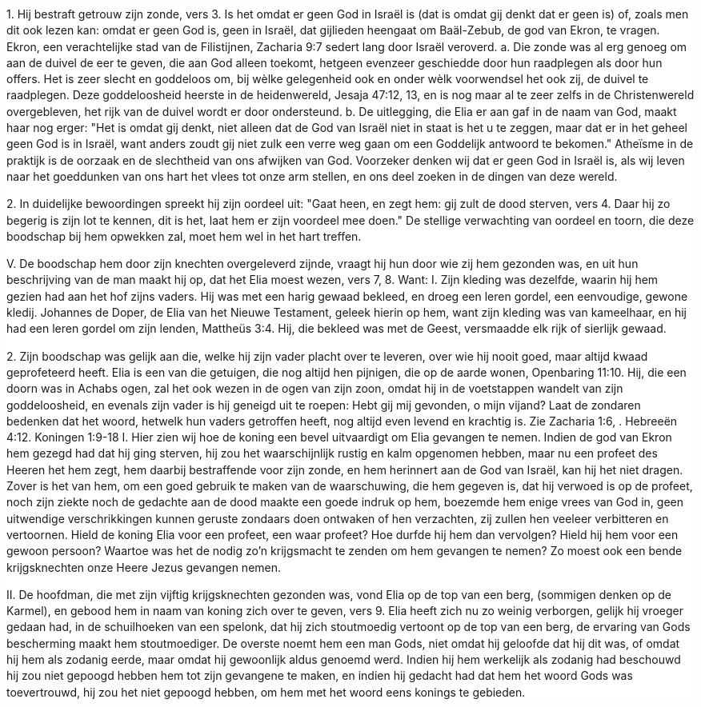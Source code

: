 1\. Hij bestraft getrouw zijn zonde, vers 3. Is het omdat er geen God in Israël is (dat is omdat gij denkt dat er geen is) of, zoals men dit ook lezen kan: omdat er geen God is, geen in Israël, dat gijlieden heengaat om Baäl-Zebub, de god van Ekron, te vragen. Ekron, een verachtelijke stad van de Filistijnen, Zacharia 9:7 sedert lang door Israël veroverd.
a. Die zonde was al erg genoeg om aan de duivel de eer te geven, die aan God alleen toekomt, hetgeen evenzeer geschiedde door hun raadplegen als door hun offers. Het is zeer slecht en goddeloos om, bij wèlke gelegenheid ook en onder wèlk voorwendsel het ook zij, de duivel te raadplegen. Deze goddeloosheid heerste in de heidenwereld, Jesaja 47:12, 13, en is nog maar al te zeer zelfs in de Christenwereld overgebleven, het rijk van de duivel wordt er door ondersteund.
b. De uitlegging, die Elia er aan gaf in de naam van God, maakt haar nog erger: "Het is omdat gij denkt, niet alleen dat de God van Israël niet in staat is het u te zeggen, maar dat er in het geheel geen God is in Israël, want anders zoudt gij niet zulk een verre weg gaan om een Goddelijk antwoord te bekomen." Atheïsme in de praktijk is de oorzaak en de slechtheid van ons afwijken van God. Voorzeker denken wij dat er geen God in Israël is, als wij leven naar het goeddunken van ons hart het vlees tot onze arm stellen, en ons deel zoeken in de dingen van deze wereld.

2\. In duidelijke bewoordingen spreekt hij zijn oordeel uit: "Gaat heen, en zegt hem: gij zult de dood sterven, vers 4. Daar hij zo begerig is zijn lot te kennen, dit is het, laat hem er zijn voordeel mee doen." De stellige verwachting van oordeel en toorn, die deze boodschap bij hem opwekken zal, moet hem wel in het hart treffen.

V. De boodschap hem door zijn knechten overgeleverd zijnde, vraagt hij hun door wie zij hem gezonden was, en uit hun beschrijving van de man maakt hij op, dat het Elia moest wezen, vers 7, 8. Want: I. Zijn kleding was dezelfde, waarin hij hem gezien had aan het hof zijns vaders. Hij was met een harig gewaad bekleed, en droeg een leren gordel, een eenvoudige, gewone kledij. Johannes de Doper, de Elia van het Nieuwe Testament, geleek hierin op hem, want zijn kleding was van kameelhaar, en hij had een leren gordel om zijn lenden, Mattheüs 3:4. Hij, die bekleed was met de Geest, versmaadde elk rijk of sierlijk gewaad.

2\. Zijn boodschap was gelijk aan die, welke hij zijn vader placht over te leveren, over wie hij nooit goed, maar altijd kwaad geprofeteerd heeft. Elia is een van die getuigen, die nog altijd hen pijnigen, die op de aarde wonen, Openbaring 11:10. Hij, die een doorn was in Achabs ogen, zal het ook wezen in de ogen van zijn zoon, omdat hij in de voetstappen wandelt van zijn goddeloosheid, en evenals zijn vader is hij geneigd uit te roepen: Hebt gij mij gevonden, o mijn vijand? Laat de zondaren bedenken dat het woord, hetwelk hun vaders getroffen heeft, nog altijd even levend en krachtig is. Zie Zacharia 1:6, . Hebreeën 4:12. Koningen 1:9-18 I. Hier zien wij hoe de koning een bevel uitvaardigt om Elia gevangen te nemen. Indien de god van Ekron hem gezegd had dat hij ging sterven, hij zou het waarschijnlijk rustig en kalm opgenomen hebben, maar nu een profeet des Heeren het hem zegt, hem daarbij bestraffende voor zijn zonde, en hem herinnert aan de God van Israël, kan hij het niet dragen. Zover is het van hem, om een goed gebruik te maken van de waarschuwing, die hem gegeven is, dat hij verwoed is op de profeet, noch zijn ziekte noch de gedachte aan de dood maakte een goede indruk op hem, boezemde hem enige vrees van God in, geen uitwendige verschrikkingen kunnen geruste zondaars doen ontwaken of hen verzachten, zij zullen hen veeleer verbitteren en vertoornen. Hield de koning Elia voor een profeet, een waar profeet? Hoe durfde hij hem dan vervolgen? Hield hij hem voor een gewoon persoon? Waartoe was het de nodig zo’n krijgsmacht te zenden om hem gevangen te nemen? Zo moest ook een bende krijgsknechten onze Heere Jezus gevangen nemen.

II. De hoofdman, die met zijn vijftig krijgsknechten gezonden was, vond Elia op de top van een berg, (sommigen denken op de Karmel), en gebood hem in naam van koning zich over te geven, vers 9. Elia heeft zich nu zo weinig verborgen, gelijk hij vroeger gedaan had, in de schuilhoeken van een spelonk, dat hij zich stoutmoedig vertoont op de top van een berg, de ervaring van Gods bescherming maakt hem stoutmoediger. De overste noemt hem een man Gods, niet omdat hij geloofde dat hij dit was, of omdat hij hem als zodanig eerde, maar omdat hij gewoonlijk aldus genoemd werd. Indien hij hem werkelijk als zodanig had beschouwd hij zou niet gepoogd hebben hem tot zijn gevangene te maken, en indien hij gedacht had dat hem het woord Gods was toevertrouwd, hij zou het niet gepoogd hebben, om hem met het woord eens konings te gebieden.
